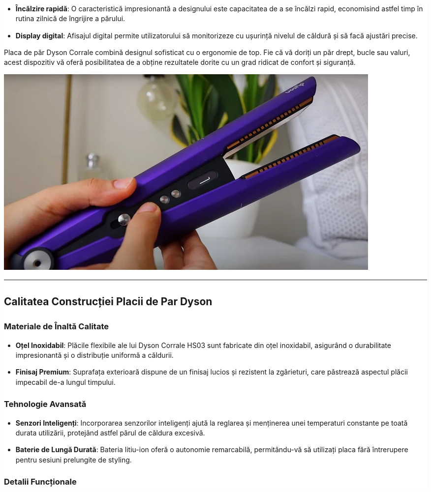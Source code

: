 - **Încălzire rapidă**: O caracteristică impresionantă a designului este capacitatea de a se încălzi rapid, economisind astfel timp în rutina zilnică de îngrijire a părului.

- **Display digital**: Afisajul digital permite utilizatorului să monitorizeze cu ușurință nivelul de căldură și să facă ajustări precise.

Placa de păr Dyson Corrale combină designul sofisticat cu o ergonomie de top. Fie că vă doriți un păr drept, bucle sau valuri, acest dispozitiv vă oferă posibilitatea de a obține rezultatele dorite cu un grad ridicat de confort și siguranță.

<img src="/assets/images/reviews/dyson-corrale/dyson-in-hand.webp" width="740" height="398" alt="{{ page.nume }}">

---
## Calitatea Construcției Placii de Par Dyson

### Materiale de Înaltă Calitate

- **Oțel Inoxidabil**: Plăcile flexibile ale lui Dyson Corrale HS03 sunt fabricate din oțel inoxidabil, asigurând o durabilitate impresionantă și o distribuție uniformă a căldurii.
  
- **Finisaj Premium**: Suprafața exterioară dispune de un finisaj lucios și rezistent la zgârieturi, care păstrează aspectul plăcii impecabil de-a lungul timpului.

### Tehnologie Avansată

- **Senzori Inteligenți**: Incorporarea senzorilor inteligenți ajută la reglarea și menținerea unei temperaturi constante pe toată durata utilizării, protejând astfel părul de căldura excesivă.
  
- **Baterie de Lungă Durată**: Bateria litiu-ion oferă o autonomie remarcabilă, permitându-vă să utilizați placa fără întrerupere pentru sesiuni prelungite de styling.

### Detalii Funcționale
